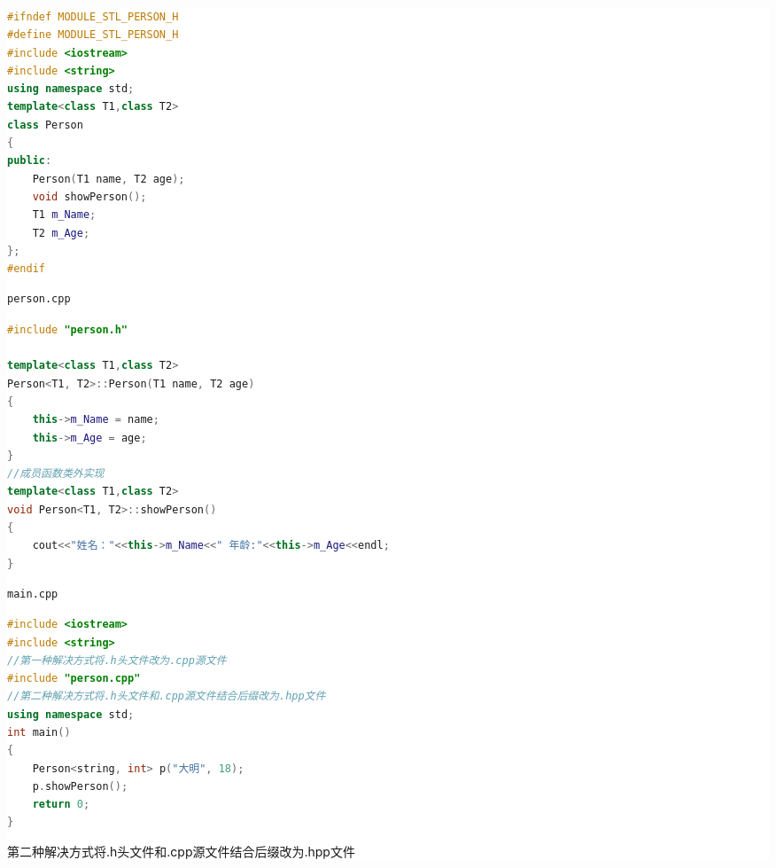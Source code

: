 ```cpp
#ifndef MODULE_STL_PERSON_H
#define MODULE_STL_PERSON_H
#include <iostream>
#include <string>
using namespace std;
template<class T1,class T2>
class Person
{
public:
    Person(T1 name, T2 age);
    void showPerson();
    T1 m_Name;
    T2 m_Age;
};
#endif 
```

`person.cpp`

```cpp
#include "person.h"

template<class T1,class T2>
Person<T1, T2>::Person(T1 name, T2 age)
{
    this->m_Name = name;
    this->m_Age = age;
}
//成员函数类外实现
template<class T1,class T2>
void Person<T1, T2>::showPerson()
{
    cout<<"姓名："<<this->m_Name<<" 年龄:"<<this->m_Age<<endl;
}
```

`main.cpp`

```cpp
#include <iostream>
#include <string>
//第一种解决方式将.h头文件改为.cpp源文件
#include "person.cpp"
//第二种解决方式将.h头文件和.cpp源文件结合后缀改为.hpp文件
using namespace std;
int main()
{
    Person<string, int> p("大明", 18);
    p.showPerson();
    return 0;
}
```

第二种解决方式将.h头文件和.cpp源文件结合后缀改为.hpp文件
